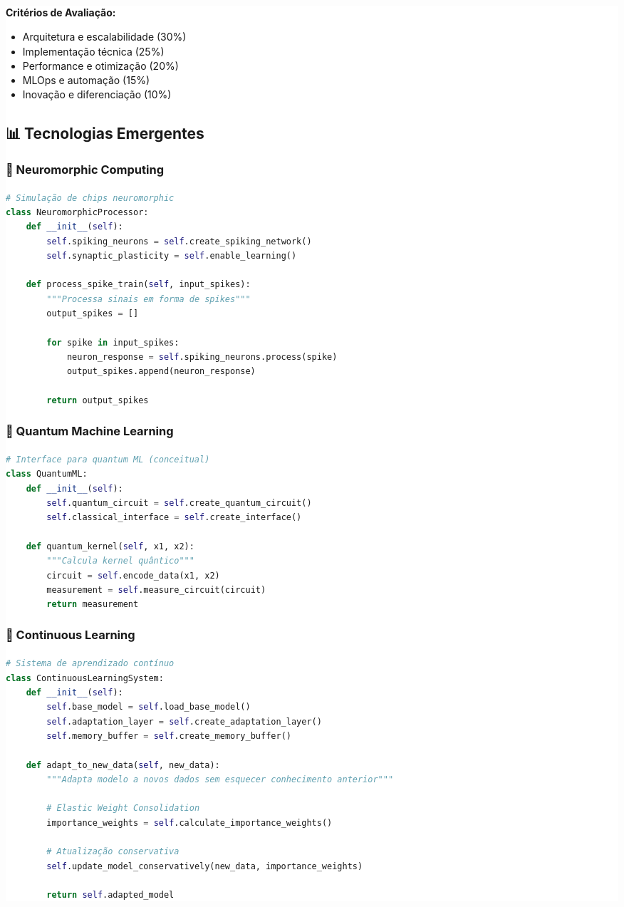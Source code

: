 **Critérios de Avaliação:**
- Arquitetura e escalabilidade (30%)
- Implementação técnica (25%)
- Performance e otimização (20%)
- MLOps e automação (15%)
- Inovação e diferenciação (10%)

## 📊 Tecnologias Emergentes

### 🧠 Neuromorphic Computing
```python
# Simulação de chips neuromorphic
class NeuromorphicProcessor:
    def __init__(self):
        self.spiking_neurons = self.create_spiking_network()
        self.synaptic_plasticity = self.enable_learning()
    
    def process_spike_train(self, input_spikes):
        """Processa sinais em forma de spikes"""
        output_spikes = []
        
        for spike in input_spikes:
            neuron_response = self.spiking_neurons.process(spike)
            output_spikes.append(neuron_response)
        
        return output_spikes
```

### 🔮 Quantum Machine Learning
```python
# Interface para quantum ML (conceitual)
class QuantumML:
    def __init__(self):
        self.quantum_circuit = self.create_quantum_circuit()
        self.classical_interface = self.create_interface()
    
    def quantum_kernel(self, x1, x2):
        """Calcula kernel quântico"""
        circuit = self.encode_data(x1, x2)
        measurement = self.measure_circuit(circuit)
        return measurement
```

### 🌊 Continuous Learning
```python
# Sistema de aprendizado contínuo
class ContinuousLearningSystem:
    def __init__(self):
        self.base_model = self.load_base_model()
        self.adaptation_layer = self.create_adaptation_layer()
        self.memory_buffer = self.create_memory_buffer()
    
    def adapt_to_new_data(self, new_data):
        """Adapta modelo a novos dados sem esquecer conhecimento anterior"""
        
        # Elastic Weight Consolidation
        importance_weights = self.calculate_importance_weights()
        
        # Atualização conservativa
        self.update_model_conservatively(new_data, importance_weights)
        
        return self.adapted_model
```
